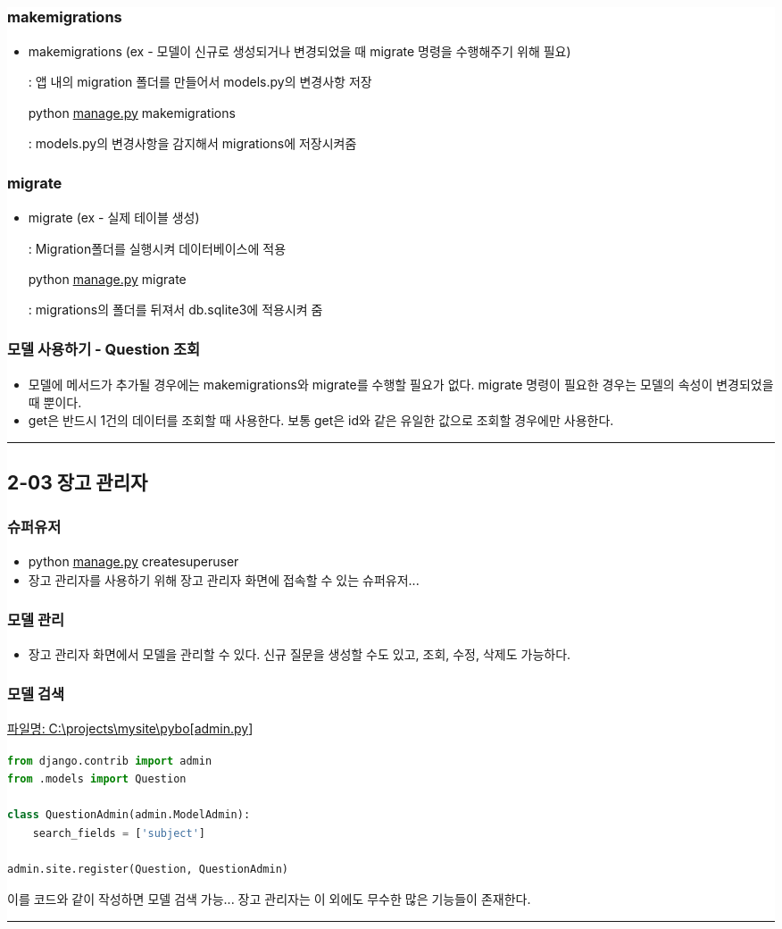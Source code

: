 ### makemigrations

- makemigrations (ex - 모델이 신규로 생성되거나 변경되었을 때 migrate 명령을 수행해주기 위해 필요)

    : 앱 내의 migration 폴더를 만들어서 models.py의 변경사항 저장

    python [manage.py](http://manage.py) makemigrations

    : models.py의 변경사항을 감지해서 migrations에 저장시켜줌

### migrate

- migrate (ex - 실제 테이블 생성)

    : Migration폴더를 실행시켜 데이터베이스에 적용

    python [manage.py](http://manage.py) migrate

    : migrations의 폴더를 뒤져서 db.sqlite3에 적용시켜 줌

### 모델 사용하기 - Question 조회

- 모델에 메서드가 추가될 경우에는 makemigrations와 migrate를 수행할 필요가 없다. migrate 명령이 필요한 경우는 모델의 속성이 변경되었을때 뿐이다.
- get은 반드시 1건의 데이터를 조회할 때 사용한다. 보통 get은 id와 같은 유일한 값으로 조회할 경우에만 사용한다.

---

## 2-03 장고 관리자

### 슈퍼유저

- python [manage.py](http://manage.py) createsuperuser
- 장고 관리자를 사용하기 위해 장고 관리자 화면에 접속할 수 있는 슈퍼유저...

### 모델 관리

- 장고 관리자 화면에서 모델을 관리할 수 있다. 신규 질문을 생성할 수도 있고, 조회, 수정, 삭제도 가능하다.

### 모델 검색

[파일명: C:\projects\mysite\pybo\[admin.py](http://admin.py/)]

```python
from django.contrib import admin
from .models import Question

class QuestionAdmin(admin.ModelAdmin):
    search_fields = ['subject']

admin.site.register(Question, QuestionAdmin)
```

이를 코드와 같이 작성하면 모델 검색 가능... 장고 관리자는 이 외에도 무수한 많은 기능들이 존재한다.

---
